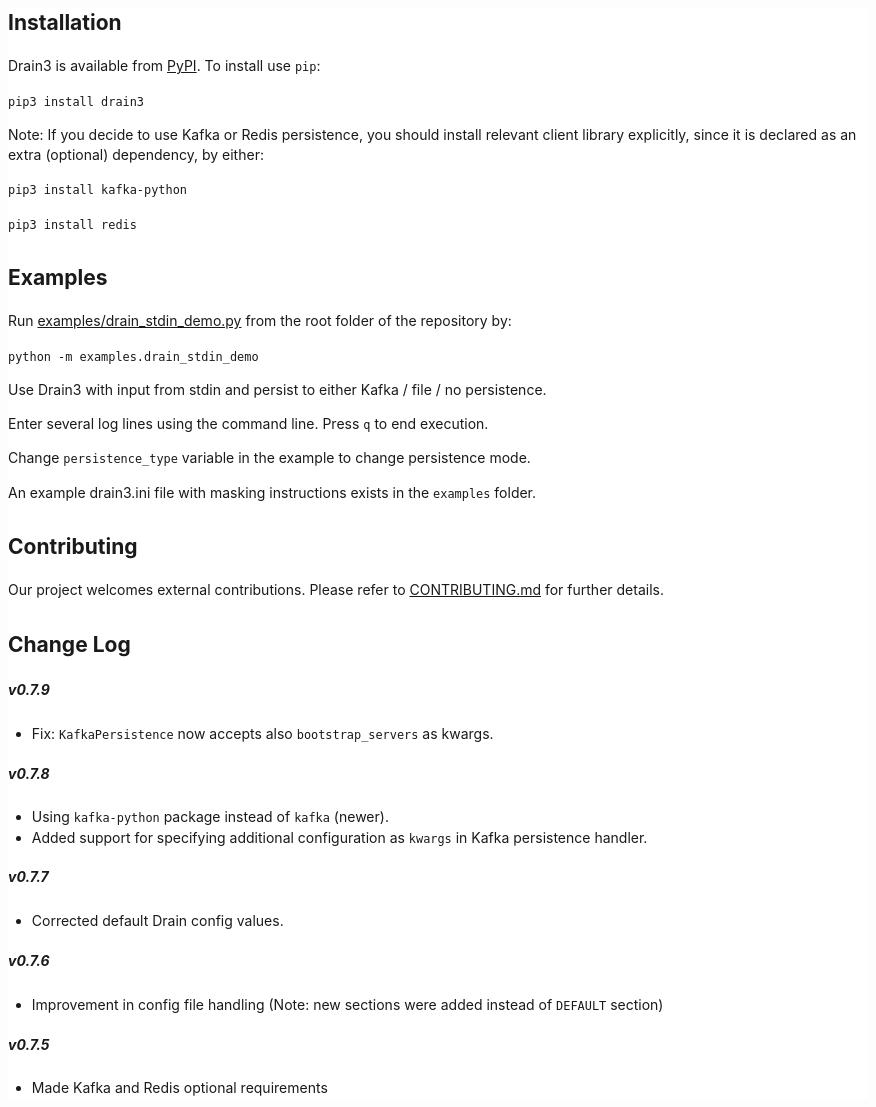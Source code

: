 ## Installation

Drain3 is available from [PyPI](https://pypi.org/project/drain3). To install use `pip`:

```
pip3 install drain3
```

Note: If you decide to use Kafka or Redis persistence, you should install relevant client library 
explicitly, since it is declared as an extra (optional) dependency, by either:

```
pip3 install kafka-python
```

```
pip3 install redis
```


## Examples

Run [examples/drain_stdin_demo.py](examples/drain_stdin_demo.py) from the root folder of the repository by: 

```
python -m examples.drain_stdin_demo
```

Use Drain3 with input from stdin and persist to either Kafka / file / no persistence.

Enter several log lines using the command line. Press `q` to end execution.

Change `persistence_type` variable in the example to change persistence mode.

An example drain3.ini file with masking instructions exists in the `examples` folder.

## Contributing 

Our project welcomes external contributions. Please refer to [CONTRIBUTING.md](CONTRIBUTING.md) for further details.

## Change Log

##### v0.7.9

* Fix: `KafkaPersistence` now accepts also `bootstrap_servers` as kwargs. 

##### v0.7.8 

* Using `kafka-python` package instead of `kafka` (newer).
* Added support for specifying additional configuration as `kwargs` in Kafka persistence handler.

##### v0.7.7
  
* Corrected default Drain config values.

##### v0.7.6
  
* Improvement in config file handling (Note: new sections were added instead of `DEFAULT` section)

##### v0.7.5
  
* Made Kafka and Redis optional requirements
 